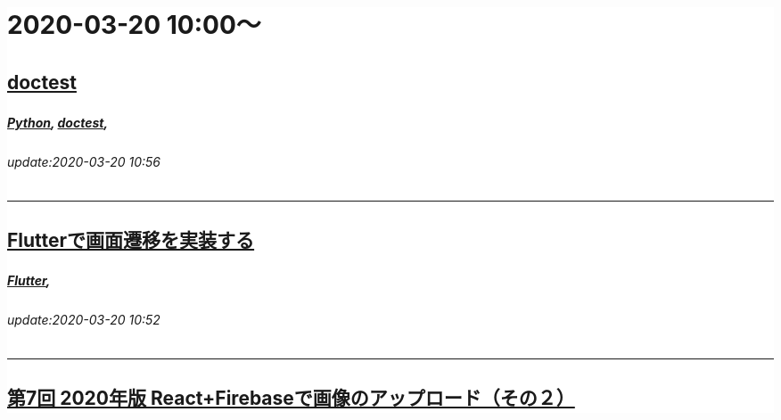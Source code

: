 


# 2020-03-20 10:00～
## [doctest](https://qiita.com/hikurochan/items/63bf8e6a7d0c72395797)
##### [Python](https://qiita.com/tags/Python), [doctest](https://qiita.com/tags/doctest), 
###### update:2020-03-20 10:56
---
## [Flutterで画面遷移を実装する](https://qiita.com/tinpay/items/ff48cebb53c1f128b2e9)
##### [Flutter](https://qiita.com/tags/Flutter), 
###### update:2020-03-20 10:52
---
## [第7回 2020年版 React+Firebaseで画像のアップロード（その２）](https://qiita.com/tetsurotayama/items/5129f0cfb21f9ec9b9a0)
